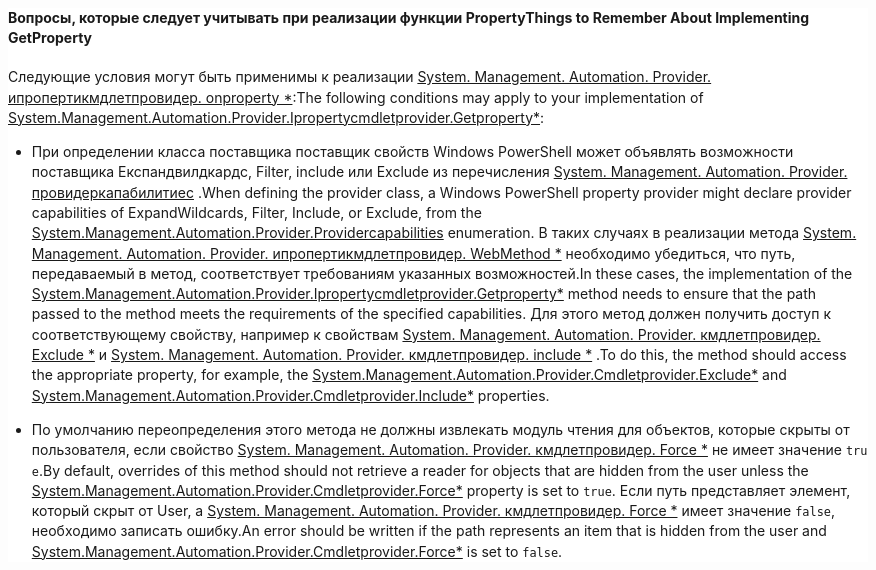 

#### <a name="things-to-remember-about-implementing-getproperty"></a><span data-ttu-id="ded0f-131">Вопросы, которые следует учитывать при реализации функции Property</span><span class="sxs-lookup"><span data-stu-id="ded0f-131">Things to Remember About Implementing GetProperty</span></span>

<span data-ttu-id="ded0f-132">Следующие условия могут быть применимы к реализации [System. Management. Automation. Provider. ипропертикмдлетпровидер. onproperty \*](/dotnet/api/System.Management.Automation.Provider.IPropertyCmdletProvider.GetProperty):</span><span class="sxs-lookup"><span data-stu-id="ded0f-132">The following conditions may apply to your implementation of [System.Management.Automation.Provider.Ipropertycmdletprovider.Getproperty\*](/dotnet/api/System.Management.Automation.Provider.IPropertyCmdletProvider.GetProperty):</span></span>

- <span data-ttu-id="ded0f-133">При определении класса поставщика поставщик свойств Windows PowerShell может объявлять возможности поставщика Експандвилдкардс, Filter, include или Exclude из перечисления [System. Management. Automation. Provider. провидеркапабилитиес](/dotnet/api/System.Management.Automation.Provider.ProviderCapabilities) .</span><span class="sxs-lookup"><span data-stu-id="ded0f-133">When defining the provider class, a Windows PowerShell property provider might declare provider capabilities of ExpandWildcards, Filter, Include, or Exclude, from the [System.Management.Automation.Provider.Providercapabilities](/dotnet/api/System.Management.Automation.Provider.ProviderCapabilities) enumeration.</span></span> <span data-ttu-id="ded0f-134">В таких случаях в реализации метода [System. Management. Automation. Provider. ипропертикмдлетпровидер. WebMethod \*](/dotnet/api/System.Management.Automation.Provider.IPropertyCmdletProvider.GetProperty) необходимо убедиться, что путь, передаваемый в метод, соответствует требованиям указанных возможностей.</span><span class="sxs-lookup"><span data-stu-id="ded0f-134">In these cases, the implementation of the [System.Management.Automation.Provider.Ipropertycmdletprovider.Getproperty\*](/dotnet/api/System.Management.Automation.Provider.IPropertyCmdletProvider.GetProperty) method needs to ensure that the path passed to the method meets the requirements of the specified capabilities.</span></span> <span data-ttu-id="ded0f-135">Для этого метод должен получить доступ к соответствующему свойству, например к свойствам [System. Management. Automation. Provider. кмдлетпровидер. Exclude \*](/dotnet/api/System.Management.Automation.Provider.CmdletProvider.Exclude) и [System. Management. Automation. Provider. кмдлетпровидер. include \*](/dotnet/api/System.Management.Automation.Provider.CmdletProvider.Include) .</span><span class="sxs-lookup"><span data-stu-id="ded0f-135">To do this, the method should access the appropriate property, for example, the [System.Management.Automation.Provider.Cmdletprovider.Exclude\*](/dotnet/api/System.Management.Automation.Provider.CmdletProvider.Exclude) and [System.Management.Automation.Provider.Cmdletprovider.Include\*](/dotnet/api/System.Management.Automation.Provider.CmdletProvider.Include) properties.</span></span>

- <span data-ttu-id="ded0f-136">По умолчанию переопределения этого метода не должны извлекать модуль чтения для объектов, которые скрыты от пользователя, если свойство [System. Management. Automation. Provider. кмдлетпровидер. Force \*](/dotnet/api/System.Management.Automation.Provider.CmdletProvider.Force) не имеет значение `true`.</span><span class="sxs-lookup"><span data-stu-id="ded0f-136">By default, overrides of this method should not retrieve a reader for objects that are hidden from the user unless the [System.Management.Automation.Provider.Cmdletprovider.Force\*](/dotnet/api/System.Management.Automation.Provider.CmdletProvider.Force) property is set to `true`.</span></span> <span data-ttu-id="ded0f-137">Если путь представляет элемент, который скрыт от User, а [System. Management. Automation. Provider. кмдлетпровидер. Force \*](/dotnet/api/System.Management.Automation.Provider.CmdletProvider.Force) имеет значение `false`, необходимо записать ошибку.</span><span class="sxs-lookup"><span data-stu-id="ded0f-137">An error should be written if the path represents an item that is hidden from the user and [System.Management.Automation.Provider.Cmdletprovider.Force\*](/dotnet/api/System.Management.Automation.Provider.CmdletProvider.Force) is set to `false`.</span></span>
